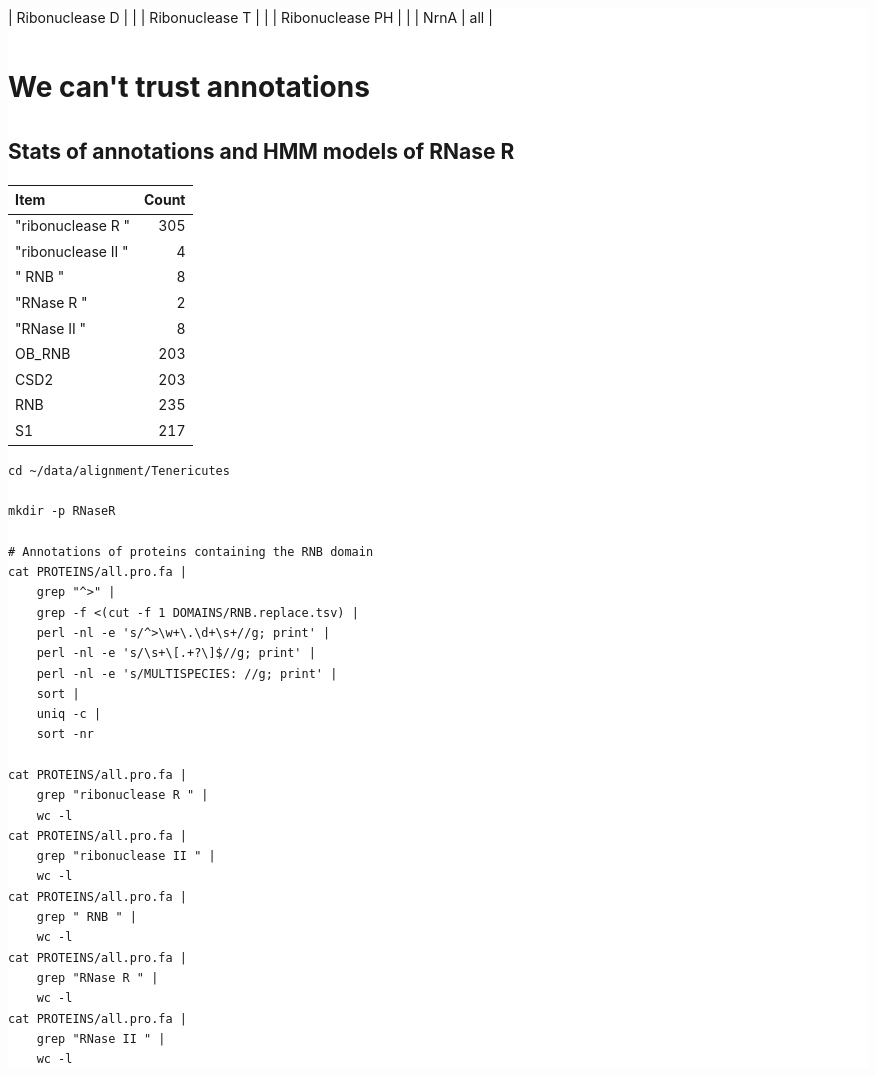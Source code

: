 | Ribonuclease D        |          |
| Ribonuclease T        |          |
| Ribonuclease PH       |          |
| NrnA                  |      all |


# We can't trust annotations

## Stats of annotations and HMM models of RNase R

| Item               | Count |
|:-------------------|------:|
| "ribonuclease R "  |   305 |
| "ribonuclease II " |     4 |
| " RNB "            |     8 |
| "RNase R "         |     2 |
| "RNase II "        |     8 |
| OB_RNB             |   203 |
| CSD2               |   203 |
| RNB                |   235 |
| S1                 |   217 |

```shell script
cd ~/data/alignment/Tenericutes

mkdir -p RNaseR

# Annotations of proteins containing the RNB domain
cat PROTEINS/all.pro.fa |
    grep "^>" |
    grep -f <(cut -f 1 DOMAINS/RNB.replace.tsv) |
    perl -nl -e 's/^>\w+\.\d+\s+//g; print' |
    perl -nl -e 's/\s+\[.+?\]$//g; print' |
    perl -nl -e 's/MULTISPECIES: //g; print' |
    sort |
    uniq -c |
    sort -nr

cat PROTEINS/all.pro.fa |
    grep "ribonuclease R " |
    wc -l
cat PROTEINS/all.pro.fa |
    grep "ribonuclease II " |
    wc -l
cat PROTEINS/all.pro.fa |
    grep " RNB " |
    wc -l
cat PROTEINS/all.pro.fa |
    grep "RNase R " |
    wc -l
cat PROTEINS/all.pro.fa |
    grep "RNase II " |
    wc -l

```

[TOC levels=1-3]: # ""